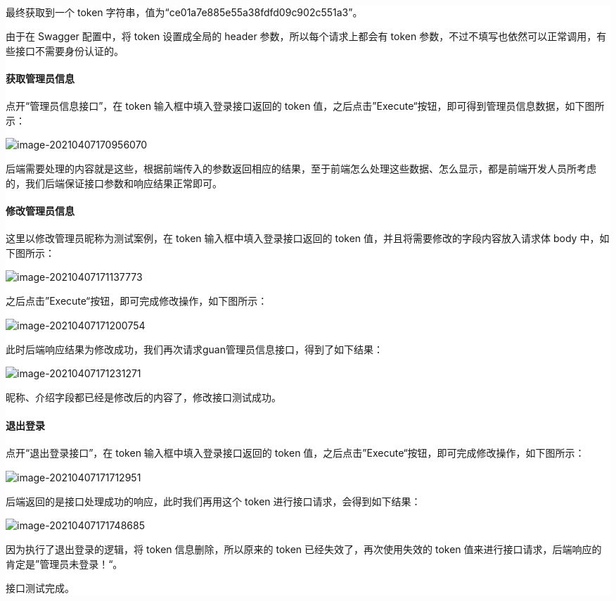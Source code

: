 最终获取到一个 token 字符串，值为“ce01a7e885e55a38fdfd09c902c551a3”。

由于在 Swagger 配置中，将 token 设置成全局的 header 参数，所以每个请求上都会有 token 参数，不过不填写也依然可以正常调用，有些接口不需要身份认证的。

#### 获取管理员信息

点开“管理员信息接口”，在 token 输入框中填入登录接口返回的 token 值，之后点击”Execute“按钮，即可得到管理员信息数据，如下图所示：

![image-20210407170956070](https://p3-juejin.byteimg.com/tos-cn-i-k3u1fbpfcp/8acec6d4143b47b2a7fcda9df514e8a6~tplv-k3u1fbpfcp-zoom-1.image)

后端需要处理的内容就是这些，根据前端传入的参数返回相应的结果，至于前端怎么处理这些数据、怎么显示，都是前端开发人员所考虑的，我们后端保证接口参数和响应结果正常即可。

#### 修改管理员信息

这里以修改管理员昵称为测试案例，在 token 输入框中填入登录接口返回的 token 值，并且将需要修改的字段内容放入请求体 body 中，如下图所示：

![image-20210407171137773](https://p3-juejin.byteimg.com/tos-cn-i-k3u1fbpfcp/6522b6c8ea1d43bdbc1b016f6fab44bf~tplv-k3u1fbpfcp-zoom-1.image)

之后点击”Execute“按钮，即可完成修改操作，如下图所示：

![image-20210407171200754](https://p3-juejin.byteimg.com/tos-cn-i-k3u1fbpfcp/80bd0808be244ce08bc01f1ed5ef7c50~tplv-k3u1fbpfcp-zoom-1.image)

此时后端响应结果为修改成功，我们再次请求guan管理员信息接口，得到了如下结果：

![image-20210407171231271](https://p3-juejin.byteimg.com/tos-cn-i-k3u1fbpfcp/505537c7816b42908d5812b15e3e1cb3~tplv-k3u1fbpfcp-zoom-1.image)

昵称、介绍字段都已经是修改后的内容了，修改接口测试成功。

#### 退出登录

点开“退出登录接口”，在 token 输入框中填入登录接口返回的 token 值，之后点击”Execute“按钮，即可完成修改操作，如下图所示：

![image-20210407171712951](https://p3-juejin.byteimg.com/tos-cn-i-k3u1fbpfcp/3cf7bfd7270d4520a46adcb6531f8c7a~tplv-k3u1fbpfcp-zoom-1.image)

后端返回的是接口处理成功的响应，此时我们再用这个 token 进行接口请求，会得到如下结果：

![image-20210407171748685](https://p3-juejin.byteimg.com/tos-cn-i-k3u1fbpfcp/f834ad6758b548efb65943de05697209~tplv-k3u1fbpfcp-zoom-1.image)

因为执行了退出登录的逻辑，将 token 信息删除，所以原来的 token 已经失效了，再次使用失效的 token 值来进行接口请求，后端响应的肯定是”管理员未登录！“。

接口测试完成。